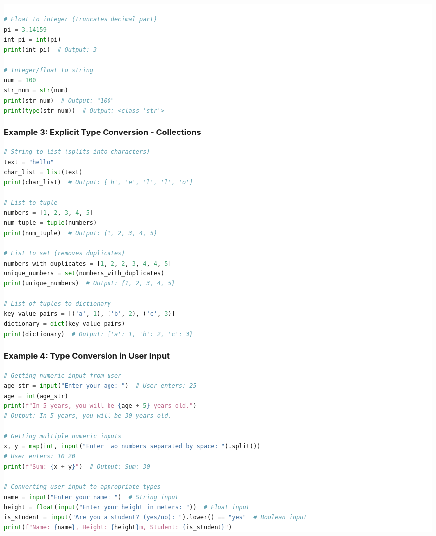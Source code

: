 ```python

# Float to integer (truncates decimal part)
pi = 3.14159
int_pi = int(pi)
print(int_pi)  # Output: 3

# Integer/float to string
num = 100
str_num = str(num)
print(str_num)  # Output: "100"
print(type(str_num))  # Output: <class 'str'>
```

### Example 3: Explicit Type Conversion - Collections
```python
# String to list (splits into characters)
text = "hello"
char_list = list(text)
print(char_list)  # Output: ['h', 'e', 'l', 'l', 'o']

# List to tuple
numbers = [1, 2, 3, 4, 5]
num_tuple = tuple(numbers)
print(num_tuple)  # Output: (1, 2, 3, 4, 5)

# List to set (removes duplicates)
numbers_with_duplicates = [1, 2, 2, 3, 4, 4, 5]
unique_numbers = set(numbers_with_duplicates)
print(unique_numbers)  # Output: {1, 2, 3, 4, 5}

# List of tuples to dictionary
key_value_pairs = [('a', 1), ('b', 2), ('c', 3)]
dictionary = dict(key_value_pairs)
print(dictionary)  # Output: {'a': 1, 'b': 2, 'c': 3}
```

### Example 4: Type Conversion in User Input
```python
# Getting numeric input from user
age_str = input("Enter your age: ")  # User enters: 25
age = int(age_str)
print(f"In 5 years, you will be {age + 5} years old.")
# Output: In 5 years, you will be 30 years old.

# Getting multiple numeric inputs
x, y = map(int, input("Enter two numbers separated by space: ").split())
# User enters: 10 20
print(f"Sum: {x + y}")  # Output: Sum: 30

# Converting user input to appropriate types
name = input("Enter your name: ")  # String input
height = float(input("Enter your height in meters: "))  # Float input
is_student = input("Are you a student? (yes/no): ").lower() == "yes"  # Boolean input
print(f"Name: {name}, Height: {height}m, Student: {is_student}")
```
